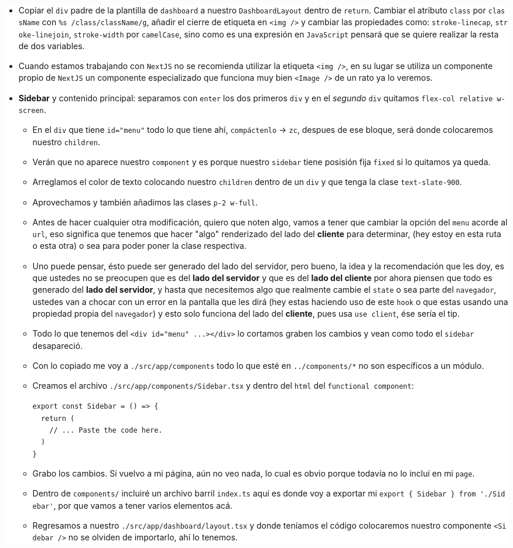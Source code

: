   - Copiar el `div` padre de la plantilla de `dashboard` a nuestro `DashboardLayout` dentro de `return`. Cambiar el atributo `class` por `className` con `%s /class/className/g`, añadir el cierre de etiqueta en `<img />` y cambiar las propiedades como: `stroke-linecap`, `stroke-linejoin`, `stroke-width` por `camelCase`, sino como es una expresión en `JavaScript` pensará que se quiere realizar la resta de dos variables.

  - Cuando estamos trabajando con `NextJS` no se recomienda utilizar la etiqueta `<img />`, en su lugar se utiliza un componente propio de `NextJS` un componente especializado que funciona muy bien `<Image />` de un rato ya lo veremos.

* **Sidebar** y contenido principal: separamos con `enter` los dos primeros `div` y en el *segundo* `div` quitamos `flex-col relative w-screen`.

  - En el `div` que tiene `id="menu"` todo lo que tiene ahí, `compáctenlo` -> `zc`, despues de ese bloque, será donde colocaremos nuestro `children`.

  - Verán que no aparece nuestro `component` y es porque nuestro `sidebar` tiene posisión fija `fixed` si lo quitamos ya queda.

  - Arreglamos el color de texto colocando nuestro `children` dentro de un `div` y que tenga la clase `text-slate-900`.

  - Aprovechamos y también añadimos las clases `p-2 w-full`.

  - Antes de hacer cualquier otra modificación, quiero que noten algo, vamos a tener que cambiar la opción del `menu` acorde al `url`, eso significa que tenemos que hacer "algo" renderizado del lado del **cliente** para determinar, (hey estoy en esta ruta o esta otra) o sea para poder poner la clase respectiva.

  - Uno puede pensar, ésto puede ser generado del lado del servidor, pero bueno, la idea y la recomendación que les doy, es que ustedes no se preocupen que es del **lado del servidor** y que es del **lado del cliente** por ahora piensen que todo es generado del **lado del servidor**, y hasta que necesitemos algo que realmente cambie el `state` o sea parte del `navegador`, ustedes van a chocar con un error en la pantalla que les dirá (hey estas haciendo uso de este `hook` o que estas usando una propiedad propia del `navegador`) y esto solo funciona del lado del **cliente**, pues usa `use client`, ése sería el tip.

  - Todo lo que tenemos del `<div id="menu" ...></div>` lo cortamos graben los cambios y vean como todo el `sidebar` desapareció.

  - Con lo copiado me voy a `./src/app/components` todo lo que esté en `../components/*` no son específicos a un módulo.

  - Creamos el archivo `./src/app/components/Sidebar.tsx` y dentro del `html` del `functional component`:

    ```tsx
    export const Sidebar = () => {
      return (
        // ... Paste the code here.
      )
    }
    ```

  - Grabo los cambios. Si vuelvo a mi página, aún no veo nada, lo cual es obvio porque todavía no lo incluí en mi `page`.

  - Dentro de `components/` incluiré un archivo barril `index.ts` aquí es donde voy a exportar mi `export { Sidebar } from './Sidebar'`, por que vamos a tener varios elementos acá.

  - Regresamos a nuestro `./src/app/dashboard/layout.tsx` y donde teníamos el código colocaremos nuestro componente `<Sidebar />` no se olviden de importarlo, ahí lo tenemos.
